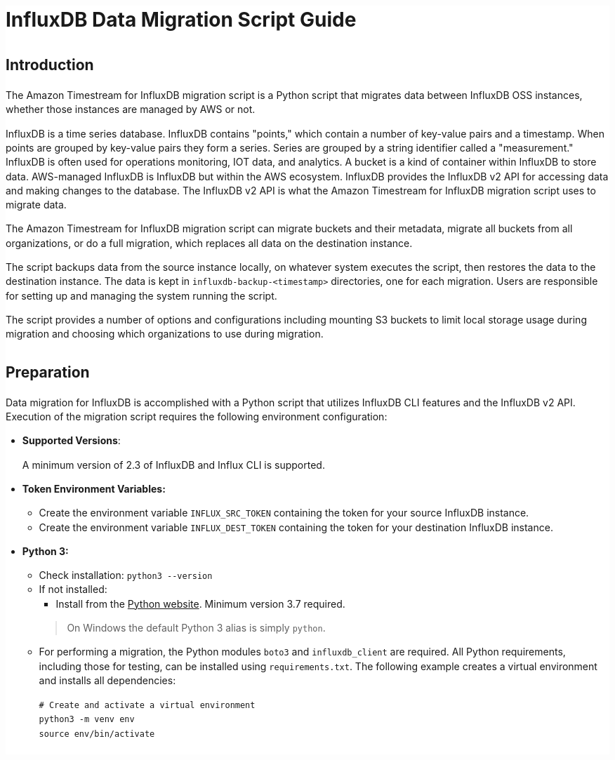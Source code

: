 # InfluxDB Data Migration Script Guide

## Introduction

The Amazon Timestream for InfluxDB migration script is a Python script that migrates data between InfluxDB OSS instances, whether those instances are managed by AWS or not.

InfluxDB is a time series database. InfluxDB contains "points," which contain a number of key-value pairs and a timestamp. When points are grouped by key-value pairs they form a series. Series are grouped by a string identifier called a "measurement." InfluxDB is often used for operations monitoring, IOT data, and analytics. A bucket is a kind of container within InfluxDB to store data. AWS-managed InfluxDB is InfluxDB but within the AWS ecosystem. InfluxDB provides the InfluxDB v2 API for accessing data and making changes to the database. The InfluxDB v2 API is what the Amazon Timestream for InfluxDB migration script uses to migrate data.

The Amazon Timestream for InfluxDB migration script can migrate buckets and their metadata, migrate all buckets from all organizations, or do a full migration, which replaces all data on the destination instance.

The script backups data from the source instance locally, on whatever system executes the script, then restores the data to the destination instance. The data is kept in `influxdb-backup-<timestamp>` directories, one for each migration. Users are responsible for setting up and managing the system running the script.

The script provides a number of options and configurations including mounting S3 buckets to limit local storage usage during migration and choosing which organizations to use during migration.

## Preparation

Data migration for InfluxDB is accomplished with a Python script that utilizes InfluxDB CLI features and the InfluxDB v2 API. Execution of the migration script requires the following environment configuration:

- **Supported Versions**:

  A minimum version of 2.3 of InfluxDB and Influx CLI is supported.

- **Token Environment Variables:**
  - Create the environment variable `INFLUX_SRC_TOKEN` containing the token for your source InfluxDB instance.
  - Create the environment variable `INFLUX_DEST_TOKEN` containing the token for your destination InfluxDB instance.

- **Python 3:**
  - Check installation: `python3 --version`
  - If not installed:
    - Install from the [Python website](https://www.python.org/downloads/). Minimum version 3.7 required.
    > On Windows the default Python 3 alias is simply `python`.
  - For performing a migration, the Python modules `boto3` and `influxdb_client` are required. All Python requirements, including those for testing, can be installed using `requirements.txt`. The following example creates a virtual environment and installs all dependencies:
    ```shell
    # Create and activate a virtual environment
    python3 -m venv env
    source env/bin/activate
    